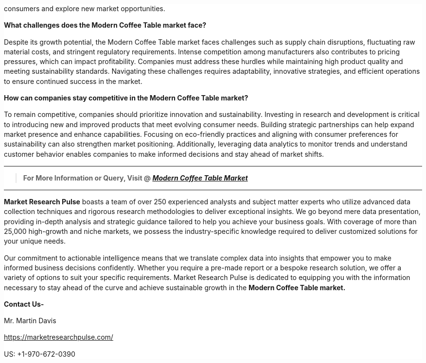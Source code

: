 consumers and explore new market opportunities.</p><p><strong>What challenges does the Modern Coffee Table market face?</strong></p><p>Despite its growth potential, the Modern Coffee Table market faces challenges such as supply chain disruptions, fluctuating raw material costs, and stringent regulatory requirements. Intense competition among manufacturers also contributes to pricing pressures, which can impact profitability. Companies must address these hurdles while maintaining high product quality and meeting sustainability standards. Navigating these challenges requires adaptability, innovative strategies, and efficient operations to ensure continued success in the market.</p><p><strong>How can companies stay competitive in the Modern Coffee Table market?</strong></p><p>To remain competitive, companies should prioritize innovation and sustainability. Investing in research and development is critical to introducing new and improved products that meet evolving consumer needs. Building strategic partnerships can help expand market presence and enhance capabilities. Focusing on eco-friendly practices and aligning with consumer preferences for sustainability can also strengthen market positioning. Additionally, leveraging data analytics to monitor trends and understand customer behavior enables companies to make informed decisions and stay ahead of market shifts.</p><hr /><blockquote><p><strong>For More Information or Query, Visit @&nbsp;<em><a href="https://marketresearchpulse.com/report/60930/modern-coffee-table-market?utm_source=Linkedin&utm_medium=0115">Modern Coffee Table Market</a></em></strong></p></blockquote><hr /><p><strong>Market Research Pulse</strong> boasts a team of over 250 experienced analysts and subject matter experts who utilize advanced data collection techniques and rigorous research methodologies to deliver exceptional insights. We go beyond mere data presentation, providing in-depth analysis and strategic guidance tailored to help you achieve your business goals. With coverage of more than 25,000 high-growth and niche markets, we possess the industry-specific knowledge required to deliver customized solutions for your unique needs.</p><p>Our commitment to actionable intelligence means that we translate complex data into insights that empower you to make informed business decisions confidently. Whether you require a pre-made report or a bespoke research solution, we offer a variety of options to suit your specific requirements. Market Research Pulse is dedicated to equipping you with the information necessary to stay ahead of the curve and achieve sustainable growth in the <strong>Modern Coffee Table market.</strong></p><p><strong>Contact Us-</strong></p><p>Mr. Martin Davis</p><p>https://marketresearchpulse.com/</p><p>US: +1-970-672-0390</p>
